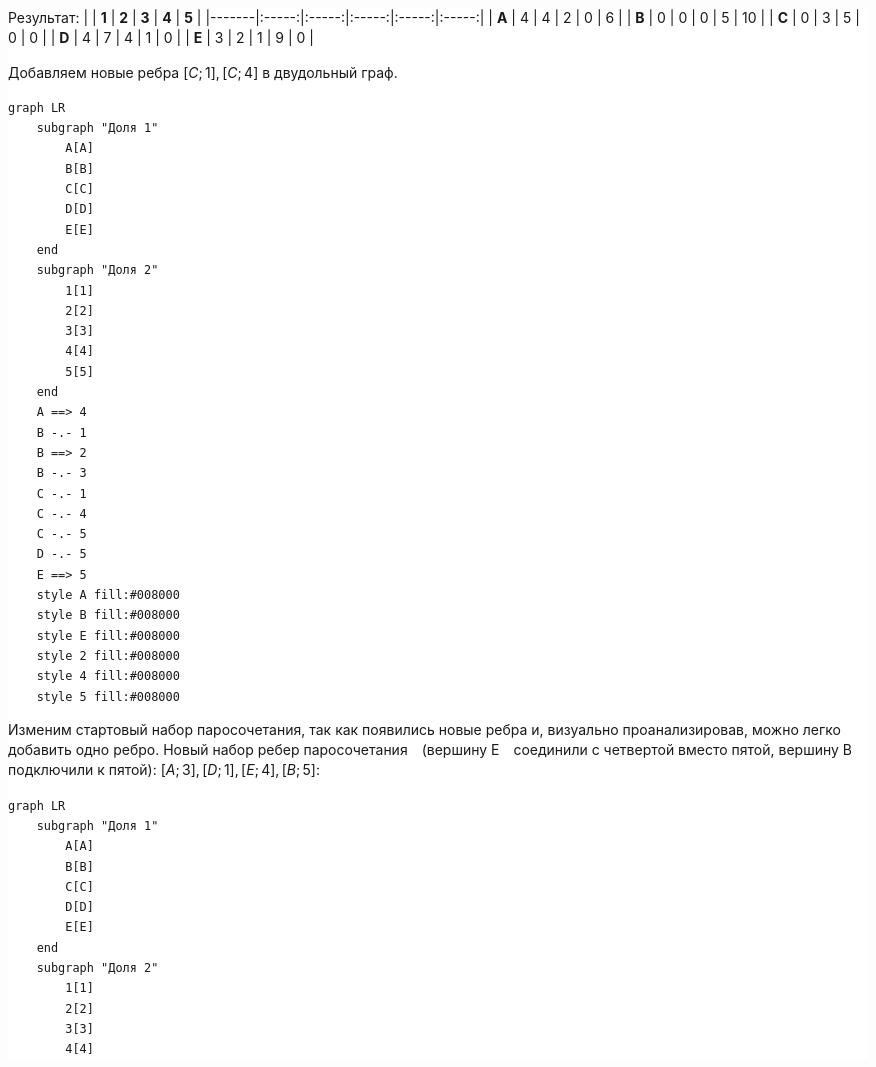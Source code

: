 
Результат:
|       | **1** | **2** | **3** | **4** | **5** |
|-------|:-----:|:-----:|:-----:|:-----:|:-----:|
| **A** |   4   |   4   |   2   |   0   |   6   |
| **B** |   0   |   0   |   0   |   5   |   10  |
| **C** |   0   |   3   |   5   |   0   |   0   |
| **D** |   4   |   7   |   4   |   1   |   0   |
| **E** |   3   |   2   |   1   |   9   |   0   |

Добавляем новые ребра $[C;1], [C; 4]$ в двудольный граф.
 
```mermaid
graph LR
    subgraph "Доля 1"
        A[A]
        B[B]
        C[C]
        D[D]
        E[E]
    end
    subgraph "Доля 2"
        1[1]
        2[2]
        3[3]
        4[4]
        5[5]
    end
    A ==> 4
    B -.- 1
    B ==> 2
    B -.- 3
    C -.- 1
    C -.- 4
    C -.- 5
    D -.- 5
    E ==> 5
    style A fill:#008000
    style B fill:#008000
    style E fill:#008000
    style 2 fill:#008000
    style 4 fill:#008000
    style 5 fill:#008000
```

Изменим стартовый набор паросочетания, так как появились новые ребра и, визуально проанализировав, можно легко добавить одно ребро. Новый набор ребер паросочетания　(вершину E　соединили с четвертой вместо пятой, вершину B подключили к пятой):
$[A;3], [D; 1], [E; 4], [B; 5]$:
```mermaid
graph LR
    subgraph "Доля 1"
        A[A]
        B[B]
        C[C]
        D[D]
        E[E]
    end
    subgraph "Доля 2"
        1[1]
        2[2]
        3[3]
        4[4]
```